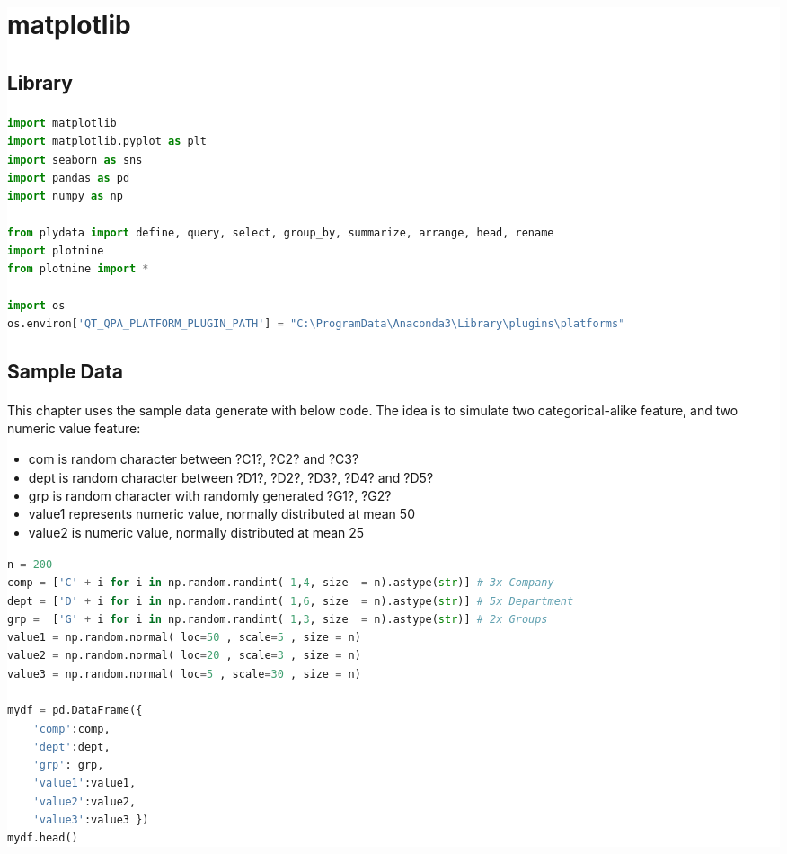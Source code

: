 

# matplotlib

## Library


```python
import matplotlib
import matplotlib.pyplot as plt
import seaborn as sns
import pandas as pd
import numpy as np

from plydata import define, query, select, group_by, summarize, arrange, head, rename
import plotnine
from plotnine import *

import os
os.environ['QT_QPA_PLATFORM_PLUGIN_PATH'] = "C:\ProgramData\Anaconda3\Library\plugins\platforms"
```




## Sample Data

This chapter uses the sample data generate with below code. The idea is to simulate two categorical-alike feature, and two numeric value feature:

- com is random character between ?C1?, ?C2? and ?C3?    
- dept is random character between ?D1?, ?D2?, ?D3?, ?D4? and ?D5?  
- grp is random character with randomly generated ?G1?, ?G2?  
- value1 represents numeric value, normally distributed at mean 50  
- value2 is numeric value, normally distributed at mean 25  


```python
n = 200
comp = ['C' + i for i in np.random.randint( 1,4, size  = n).astype(str)] # 3x Company
dept = ['D' + i for i in np.random.randint( 1,6, size  = n).astype(str)] # 5x Department
grp =  ['G' + i for i in np.random.randint( 1,3, size  = n).astype(str)] # 2x Groups
value1 = np.random.normal( loc=50 , scale=5 , size = n)
value2 = np.random.normal( loc=20 , scale=3 , size = n)
value3 = np.random.normal( loc=5 , scale=30 , size = n)

mydf = pd.DataFrame({
    'comp':comp, 
    'dept':dept, 
    'grp': grp,
    'value1':value1, 
    'value2':value2,
    'value3':value3 })
mydf.head()
```
